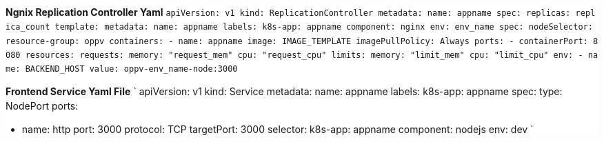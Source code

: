 **Ngnix Replication Controller Yaml**
`
apiVersion: v1
kind: ReplicationController
metadata:
   name: appname
spec:
   replicas: replica_count
   template:
      metadata:
         name: appname
         labels:
            k8s-app: appname
            component: nginx
               env: env_name
spec:
   nodeSelector:
      resource-group: oppv
   containers:
      - name: appname
      image: IMAGE_TEMPLATE
      imagePullPolicy: Always
      ports:
         - containerPort: 8080
         resources:
            requests:
               memory: "request_mem"
               cpu: "request_cpu"
            limits:
               memory: "limit_mem"
               cpu: "limit_cpu"
            env:
            - name: BACKEND_HOST
               value: oppv-env_name-node:3000
`

**Frontend Service Yaml File**
`
apiVersion: v1
kind: Service
metadata:
   name: appname
   labels:
      k8s-app: appname
spec:
   type: NodePort
   ports:
   - name: http
      port: 3000
      protocol: TCP
      targetPort: 3000
   selector:
      k8s-app: appname
      component: nodejs
      env: dev
`
